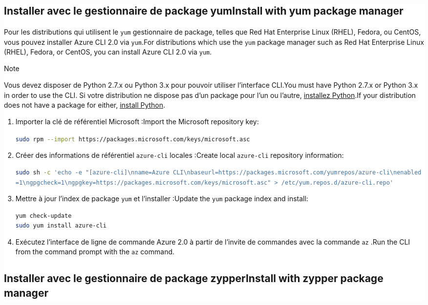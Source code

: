 ## <a name="install-with-yum-package-manager"></a><span data-ttu-id="0ef6c-140">Installer avec le gestionnaire de package yum</span><span class="sxs-lookup"><span data-stu-id="0ef6c-140">Install with yum package manager</span></span>

<span data-ttu-id="0ef6c-141">Pour les distributions qui utilisent le `yum` gestionnaire de package, telles que Red Hat Enterprise Linux (RHEL), Fedora, ou CentOS, vous pouvez installer Azure CLI 2.0 via `yum`.</span><span class="sxs-lookup"><span data-stu-id="0ef6c-141">For distributions which use the `yum` package manager such as Red Hat Enterprise Linux (RHEL), Fedora, or CentOS, you can install Azure CLI 2.0 via `yum`.</span></span>

> [!NOTE]
> <span data-ttu-id="0ef6c-142">Vous devez disposer de Python 2.7.x ou Python 3.x pour pouvoir utiliser l’interface CLI.</span><span class="sxs-lookup"><span data-stu-id="0ef6c-142">You must have Python 2.7.x or Python 3.x in order to use the CLI.</span></span> <span data-ttu-id="0ef6c-143">Si votre distribution ne dispose pas d’un package pour l’un ou l’autre, [installez Python](https://www.python.org/downloads/).</span><span class="sxs-lookup"><span data-stu-id="0ef6c-143">If your distribution does not have a package for either, [install Python](https://www.python.org/downloads/).</span></span>

1. <span data-ttu-id="0ef6c-144">Importer la clé de référentiel Microsoft :</span><span class="sxs-lookup"><span data-stu-id="0ef6c-144">Import the Microsoft repository key:</span></span>

   ```bash
   sudo rpm --import https://packages.microsoft.com/keys/microsoft.asc
   ```

2. <span data-ttu-id="0ef6c-145">Créer des informations de référentiel `azure-cli` locales :</span><span class="sxs-lookup"><span data-stu-id="0ef6c-145">Create local `azure-cli` repository information:</span></span>

   ```bash
   sudo sh -c 'echo -e "[azure-cli]\nname=Azure CLI\nbaseurl=https://packages.microsoft.com/yumrepos/azure-cli\nenabled=1\ngpgcheck=1\ngpgkey=https://packages.microsoft.com/keys/microsoft.asc" > /etc/yum.repos.d/azure-cli.repo'
   ```

3. <span data-ttu-id="0ef6c-146">Mettre à jour l’index de package `yum` et l’installer :</span><span class="sxs-lookup"><span data-stu-id="0ef6c-146">Update the `yum` package index and install:</span></span>

   ```bash
   yum check-update
   sudo yum install azure-cli
   ```

4. <span data-ttu-id="0ef6c-147">Exécutez l’interface de ligne de commande Azure 2.0 à partir de l’invite de commandes avec la commande `az` .</span><span class="sxs-lookup"><span data-stu-id="0ef6c-147">Run the CLI from the command prompt with the `az` command.</span></span>

## <a name="install-with-zypper-package-manager"></a><span data-ttu-id="0ef6c-148">Installer avec le gestionnaire de package zypper</span><span class="sxs-lookup"><span data-stu-id="0ef6c-148">Install with zypper package manager</span></span>
